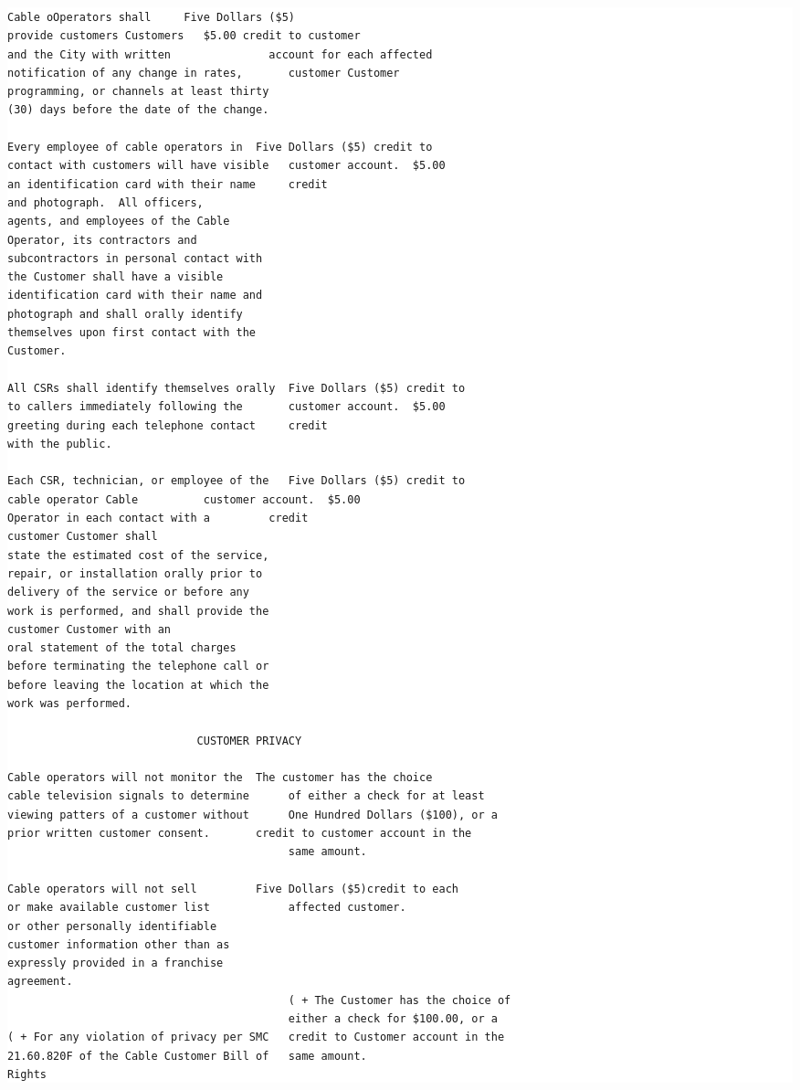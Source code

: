     Cable oOperators shall     Five Dollars ($5)  
    provide customers Customers   $5.00 credit to customer  
    and the City with written               account for each affected  
    notification of any change in rates,       customer Customer  
    programming, or channels at least thirty  
    (30) days before the date of the change.  
  
    Every employee of cable operators in  Five Dollars ($5) credit to  
    contact with customers will have visible   customer account.  $5.00  
    an identification card with their name     credit  
    and photograph.  All officers,  
    agents, and employees of the Cable  
    Operator, its contractors and  
    subcontractors in personal contact with  
    the Customer shall have a visible  
    identification card with their name and  
    photograph and shall orally identify  
    themselves upon first contact with the  
    Customer.   
  
    All CSRs shall identify themselves orally  Five Dollars ($5) credit to  
    to callers immediately following the       customer account.  $5.00  
    greeting during each telephone contact     credit  
    with the public.  
  
    Each CSR, technician, or employee of the   Five Dollars ($5) credit to  
    cable operator Cable          customer account.  $5.00  
    Operator in each contact with a         credit  
    customer Customer shall  
    state the estimated cost of the service,  
    repair, or installation orally prior to  
    delivery of the service or before any  
    work is performed, and shall provide the  
    customer Customer with an  
    oral statement of the total charges  
    before terminating the telephone call or  
    before leaving the location at which the  
    work was performed.  
  
                                 CUSTOMER PRIVACY  
  
    Cable operators will not monitor the  The customer has the choice  
    cable television signals to determine      of either a check for at least  
    viewing patters of a customer without      One Hundred Dollars ($100), or a  
    prior written customer consent.       credit to customer account in the  
                                               same amount.  
  
    Cable operators will not sell         Five Dollars ($5)credit to each  
    or make available customer list            affected customer.  
    or other personally identifiable  
    customer information other than as  
    expressly provided in a franchise  
    agreement.  
                                               ( + The Customer has the choice of  
                                               either a check for $100.00, or a  
    ( + For any violation of privacy per SMC   credit to Customer account in the  
    21.60.820F of the Cable Customer Bill of   same amount.  
    Rights  
  